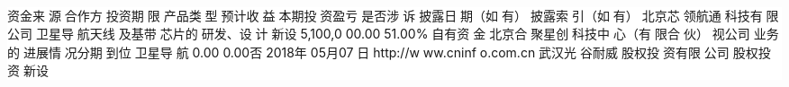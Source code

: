 资金来
源
合作方
投资期
限
产品类
型
预计收
益
本期投
资盈亏
是否涉
诉
披露日
期（如
有）
披露索
引（如
有）
北京芯
领航通
科技有
限公司
卫星导
航天线
及基带
芯片的
研发、设
计
新设
5,100,0
00.00
51.00%
自有资
金
北京合
聚星创
科技中
心（有
限合
伙）
视公司
业务的
进展情
况分期
到位
卫星导
航
0.00
0.00否
2018年
05月07
日
http://w
ww.cninf
o.com.cn
武汉光
谷耐威
股权投
资有限
公司
股权投
资
新设